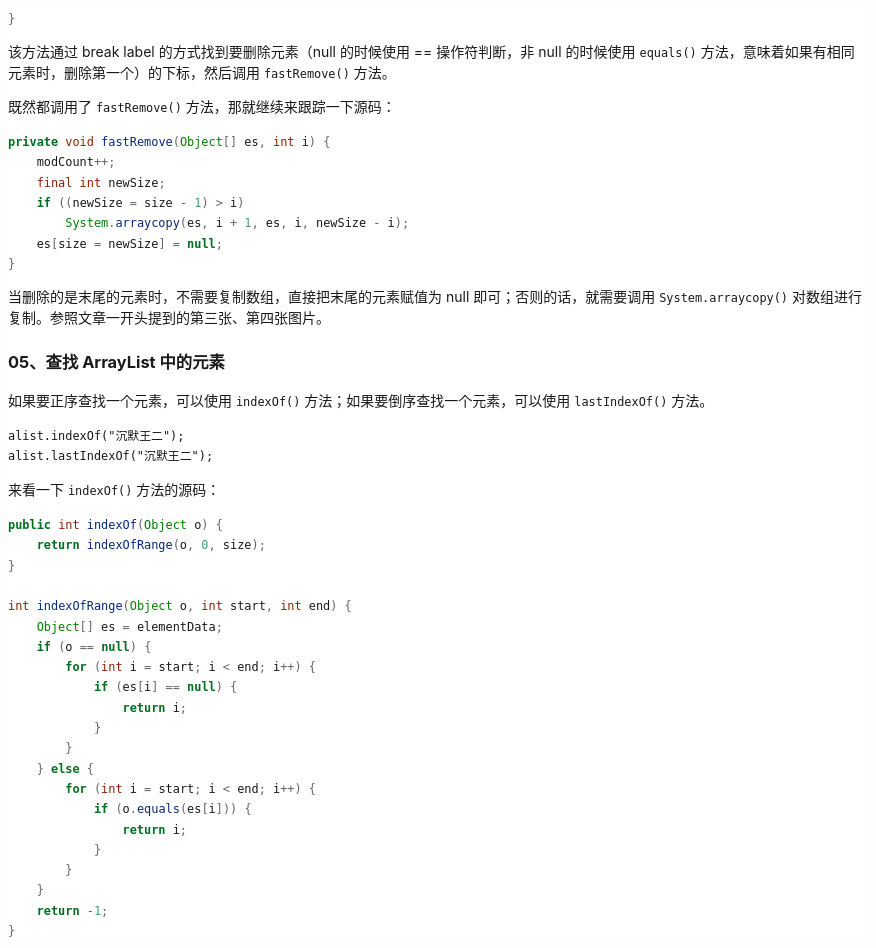 ```java
}
```

该方法通过 break label 的方式找到要删除元素（null 的时候使用 == 操作符判断，非 null 的时候使用 `equals()` 方法，意味着如果有相同元素时，删除第一个）的下标，然后调用 `fastRemove()` 方法。

既然都调用了 `fastRemove()` 方法，那就继续来跟踪一下源码：

```java
private void fastRemove(Object[] es, int i) {
    modCount++;
    final int newSize;
    if ((newSize = size - 1) > i)
        System.arraycopy(es, i + 1, es, i, newSize - i);
    es[size = newSize] = null;
}
```

当删除的是末尾的元素时，不需要复制数组，直接把末尾的元素赋值为 null 即可；否则的话，就需要调用 `System.arraycopy()` 对数组进行复制。参照文章一开头提到的第三张、第四张图片。

### 05、查找 ArrayList 中的元素

如果要正序查找一个元素，可以使用 `indexOf()` 方法；如果要倒序查找一个元素，可以使用 `lastIndexOf()` 方法。

```
alist.indexOf("沉默王二");
alist.lastIndexOf("沉默王二");
```

来看一下 `indexOf()` 方法的源码：

```java
public int indexOf(Object o) {
    return indexOfRange(o, 0, size);
}

int indexOfRange(Object o, int start, int end) {
    Object[] es = elementData;
    if (o == null) {
        for (int i = start; i < end; i++) {
            if (es[i] == null) {
                return i;
            }
        }
    } else {
        for (int i = start; i < end; i++) {
            if (o.equals(es[i])) {
                return i;
            }
        }
    }
    return -1;
}
```
